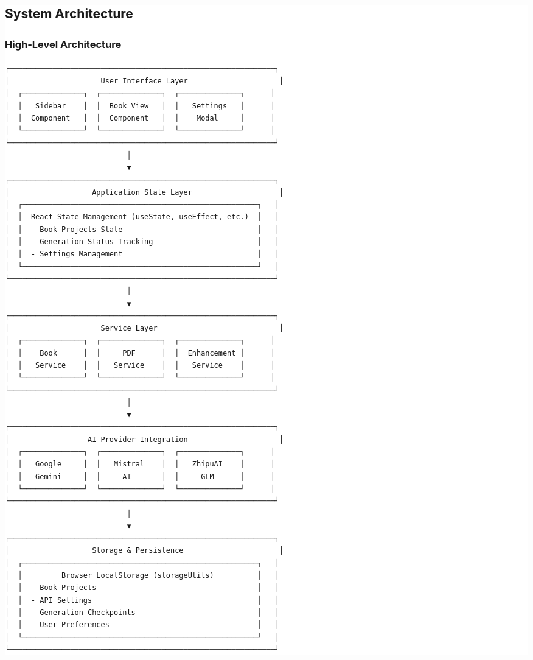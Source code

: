 
## System Architecture

### High-Level Architecture

```
┌─────────────────────────────────────────────────────────────┐
│                     User Interface Layer                     │
│  ┌──────────────┐  ┌──────────────┐  ┌──────────────┐      │
│  │   Sidebar    │  │  Book View   │  │   Settings   │      │
│  │  Component   │  │  Component   │  │    Modal     │      │
│  └──────────────┘  └──────────────┘  └──────────────┘      │
└─────────────────────────────────────────────────────────────┘
                            │
                            ▼
┌─────────────────────────────────────────────────────────────┐
│                   Application State Layer                    │
│  ┌──────────────────────────────────────────────────────┐   │
│  │  React State Management (useState, useEffect, etc.)  │   │
│  │  - Book Projects State                               │   │
│  │  - Generation Status Tracking                        │   │
│  │  - Settings Management                               │   │
│  └──────────────────────────────────────────────────────┘   │
└─────────────────────────────────────────────────────────────┘
                            │
                            ▼
┌─────────────────────────────────────────────────────────────┐
│                     Service Layer                            │
│  ┌──────────────┐  ┌──────────────┐  ┌──────────────┐      │
│  │    Book      │  │     PDF      │  │  Enhancement │      │
│  │   Service    │  │   Service    │  │   Service    │      │
│  └──────────────┘  └──────────────┘  └──────────────┘      │
└─────────────────────────────────────────────────────────────┘
                            │
                            ▼
┌─────────────────────────────────────────────────────────────┐
│                  AI Provider Integration                     │
│  ┌──────────────┐  ┌──────────────┐  ┌──────────────┐      │
│  │   Google     │  │   Mistral    │  │   ZhipuAI    │      │
│  │   Gemini     │  │     AI       │  │     GLM      │      │
│  └──────────────┘  └──────────────┘  └──────────────┘      │
└─────────────────────────────────────────────────────────────┘
                            │
                            ▼
┌─────────────────────────────────────────────────────────────┐
│                   Storage & Persistence                      │
│  ┌──────────────────────────────────────────────────────┐   │
│  │         Browser LocalStorage (storageUtils)          │   │
│  │  - Book Projects                                     │   │
│  │  - API Settings                                      │   │
│  │  - Generation Checkpoints                            │   │
│  │  - User Preferences                                  │   │
│  └──────────────────────────────────────────────────────┘   │
└─────────────────────────────────────────────────────────────┘
```
